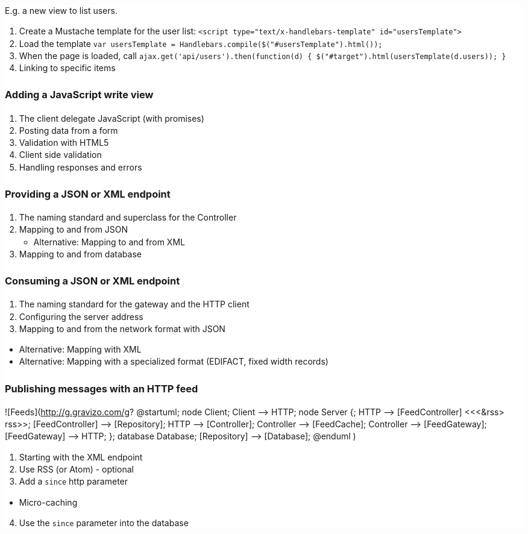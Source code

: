 E.g. a new view to list users.

1. Create a Mustache template for the user list: `<script type="text/x-handlebars-template" id="usersTemplate">`
2. Load the template `var usersTemplate = Handlebars.compile($("#usersTemplate").html());`
3. When the page is loaded, call
   `ajax.get('api/users').then(function(d) { $("#target").html(usersTemplate(d.users)); }`
4. Linking to specific items

### Adding a JavaScript write view

1. The client delegate JavaScript (with promises)
2. Posting data from a form
2. Validation with HTML5
3. Client side validation
4. Handling responses and errors

### Providing a JSON or XML endpoint

1. The naming standard and superclass for the Controller
2. Mapping to and from JSON
   * Alternative: Mapping to and from XML
3. Mapping to and from database

### Consuming a JSON or XML endpoint

1. The naming standard for the gateway and the HTTP client
2. Configuring the server address
3. Mapping to and from the network format with JSON
  * Alternative: Mapping with XML
  * Alternative: Mapping with a specialized format (EDIFACT, fixed width records)

### Publishing messages with an HTTP feed

![Feeds](http://g.gravizo.com/g?
@startuml;
  node Client;
  Client --> HTTP;
  node Server {;
    HTTP --> [FeedController] <<<&rss> rss>>;
    [FeedController] --> [Repository];
    HTTP --> [Controller];
    Controller --> [FeedCache];
    Controller --> [FeedGateway];
    [FeedGateway] --> HTTP;
  };
  database Database;
  [Repository] --> [Database];
@enduml
)

1. Starting with the XML endpoint
2. Use RSS (or Atom) - optional
3. Add a `since` http parameter
  * Micro-caching
4. Use the `since` parameter into the database
